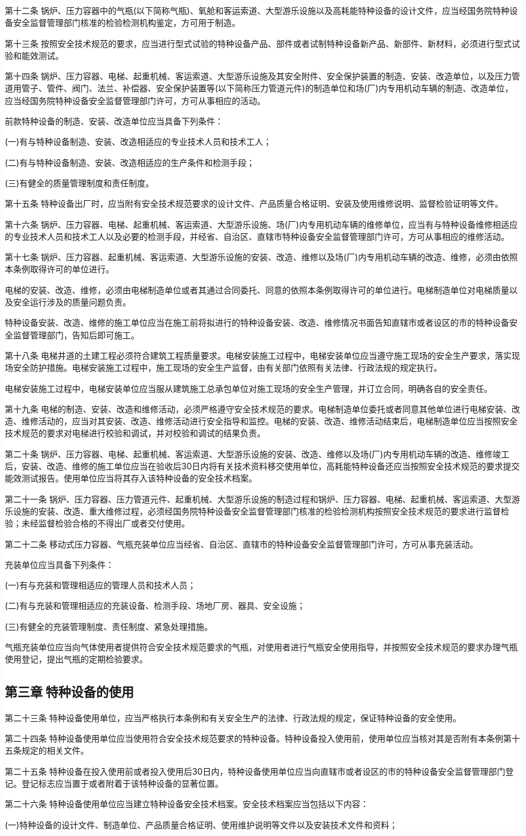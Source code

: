 第十二条 锅炉、压力容器中的气瓶(以下简称气瓶)、氧舱和客运索道、大型游乐设施以及高耗能特种设备的设计文件，应当经国务院特种设备安全监督管理部门核准的检验检测机构鉴定，方可用于制造。

第十三条 按照安全技术规范的要求，应当进行型式试验的特种设备产品、部件或者试制特种设备新产品、新部件、新材料，必须进行型式试验和能效测试。

第十四条 锅炉、压力容器、电梯、起重机械、客运索道、大型游乐设施及其安全附件、安全保护装置的制造、安装、改造单位，以及压力管道用管子、管件、阀门、法兰、补偿器、安全保护装置等(以下简称压力管道元件)的制造单位和场(厂)内专用机动车辆的制造、改造单位，应当经国务院特种设备安全监督管理部门许可，方可从事相应的活动。

前款特种设备的制造、安装、改造单位应当具备下列条件：

(一)有与特种设备制造、安装、改造相适应的专业技术人员和技术工人；

(二)有与特种设备制造、安装、改造相适应的生产条件和检测手段；

(三)有健全的质量管理制度和责任制度。

第十五条 特种设备出厂时，应当附有安全技术规范要求的设计文件、产品质量合格证明、安装及使用维修说明、监督检验证明等文件。

第十六条 锅炉、压力容器、电梯、起重机械、客运索道、大型游乐设施、场(厂)内专用机动车辆的维修单位，应当有与特种设备维修相适应的专业技术人员和技术工人以及必要的检测手段，并经省、自治区、直辖市特种设备安全监督管理部门许可，方可从事相应的维修活动。

第十七条 锅炉、压力容器、起重机械、客运索道、大型游乐设施的安装、改造、维修以及场(厂)内专用机动车辆的改造、维修，必须由依照本条例取得许可的单位进行。

电梯的安装、改造、维修，必须由电梯制造单位或者其通过合同委托、同意的依照本条例取得许可的单位进行。电梯制造单位对电梯质量以及安全运行涉及的质量问题负责。

特种设备安装、改造、维修的施工单位应当在施工前将拟进行的特种设备安装、改造、维修情况书面告知直辖市或者设区的市的特种设备安全监督管理部门，告知后即可施工。

第十八条 电梯井道的土建工程必须符合建筑工程质量要求。电梯安装施工过程中，电梯安装单位应当遵守施工现场的安全生产要求，落实现场安全防护措施。电梯安装施工过程中，施工现场的安全生产监督，由有关部门依照有关法律、行政法规的规定执行。

电梯安装施工过程中，电梯安装单位应当服从建筑施工总承包单位对施工现场的安全生产管理，并订立合同，明确各自的安全责任。

第十九条 电梯的制造、安装、改造和维修活动，必须严格遵守安全技术规范的要求。电梯制造单位委托或者同意其他单位进行电梯安装、改造、维修活动的，应当对其安装、改造、维修活动进行安全指导和监控。电梯的安装、改造、维修活动结束后，电梯制造单位应当按照安全技术规范的要求对电梯进行校验和调试，并对校验和调试的结果负责。

第二十条 锅炉、压力容器、电梯、起重机械、客运索道、大型游乐设施的安装、改造、维修以及场(厂)内专用机动车辆的改造、维修竣工后，安装、改造、维修的施工单位应当在验收后30日内将有关技术资料移交使用单位，高耗能特种设备还应当按照安全技术规范的要求提交能效测试报告。使用单位应当将其存入该特种设备的安全技术档案。

第二十一条 锅炉、压力容器、压力管道元件、起重机械、大型游乐设施的制造过程和锅炉、压力容器、电梯、起重机械、客运索道、大型游乐设施的安装、改造、重大维修过程，必须经国务院特种设备安全监督管理部门核准的检验检测机构按照安全技术规范的要求进行监督检验；未经监督检验合格的不得出厂或者交付使用。

第二十二条 移动式压力容器、气瓶充装单位应当经省、自治区、直辖市的特种设备安全监督管理部门许可，方可从事充装活动。

充装单位应当具备下列条件：

(一)有与充装和管理相适应的管理人员和技术人员；

(二)有与充装和管理相适应的充装设备、检测手段、场地厂房、器具、安全设施；

(三)有健全的充装管理制度、责任制度、紧急处理措施。

气瓶充装单位应当向气体使用者提供符合安全技术规范要求的气瓶，对使用者进行气瓶安全使用指导，并按照安全技术规范的要求办理气瓶使用登记，提出气瓶的定期检验要求。

## 第三章 特种设备的使用

第二十三条 特种设备使用单位，应当严格执行本条例和有关安全生产的法律、行政法规的规定，保证特种设备的安全使用。

第二十四条 特种设备使用单位应当使用符合安全技术规范要求的特种设备。特种设备投入使用前，使用单位应当核对其是否附有本条例第十五条规定的相关文件。

第二十五条 特种设备在投入使用前或者投入使用后30日内，特种设备使用单位应当向直辖市或者设区的市的特种设备安全监督管理部门登记。登记标志应当置于或者附着于该特种设备的显著位置。

第二十六条 特种设备使用单位应当建立特种设备安全技术档案。安全技术档案应当包括以下内容：

(一)特种设备的设计文件、制造单位、产品质量合格证明、使用维护说明等文件以及安装技术文件和资料；
